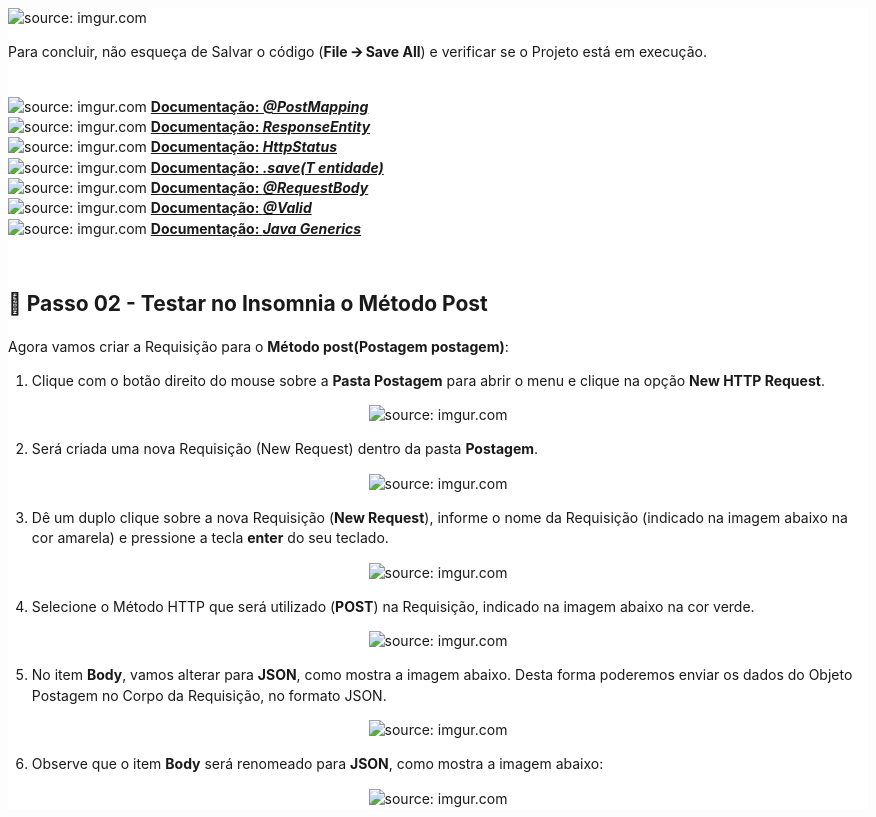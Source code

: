 <div align="left"><img src="https://i.imgur.com/bXw0bAD.png" title="source: imgur.com" /></div>

Para concluir, não esqueça de Salvar o código (**File 🡪 Save All**) e verificar se o Projeto está em execução.

<br />

<div align="left"><img src="https://i.imgur.com/wDz2IzB.png" title="source: imgur.com" width="25px"/> <a href="https://docs.spring.io/spring-framework/docs/current/javadoc-api/org/springframework/web/bind/annotation/PostMapping.html" target="_blank"><b>Documentação: <i>@PostMapping</i></b></a></div>

<div align="left"><img src="https://i.imgur.com/wDz2IzB.png" title="source: imgur.com" width="25px"/> <a href="https://docs.spring.io/spring-framework/docs/current/javadoc-api/org/springframework/http/ResponseEntity.html#created-java.net.URI-" target="_blank"><b>Documentação: <i>ResponseEntity</i></b></a></div>

<div align="left"><img src="https://i.imgur.com/wDz2IzB.png" title="source: imgur.com" width="25px"/> <a href="https://docs.spring.io/spring-framework/docs/current/javadoc-api/org/springframework/http/HttpStatus.html#CREATED" target="_blank"><b>Documentação: <i>HttpStatus</i></b></a></div>

<div align="left"><img src="https://i.imgur.com/wDz2IzB.png" title="source: imgur.com" width="25px"/> <a href="https://docs.spring.io/spring-data/commons/docs/current/api/org/springframework/data/repository/CrudRepository.html?is-external=true#save-S-" target="_blank"><b>Documentação: <i>.save(T entidade)</i></b></a></div>

<div align="left"><img src="https://i.imgur.com/wDz2IzB.png" title="source: imgur.com" width="25px"/> <a href="https://docs.spring.io/spring-framework/docs/current/javadoc-api/org/springframework/web/bind/annotation/RequestBody.html" target="_blank"><b>Documentação: <i>@RequestBody</i></b></a></div>

<div align="left"><img src="https://i.imgur.com/wDz2IzB.png" title="source: imgur.com" width="25px"/> <a href="https://jakarta.ee/specifications/bean-validation/3.0/apidocs/jakarta/validation/valid" target="_blank"><b>Documentação: <i>@Valid</i></b></a></div>

<div align="left"><img src="https://i.imgur.com/wMe2uG1.png" title="source: imgur.com" width="3%"/> <a href="https://docs.oracle.com/javase/tutorial/java/generics/types.html" target="_blank"><b>Documentação: <i>Java Generics</i></b></a></div>

<br />

<h2>👣 Passo 02 - Testar no Insomnia o Método Post</h2>

Agora vamos criar a Requisição para o **Método post(Postagem postagem)**:

1. Clique com o botão direito do mouse sobre a **Pasta Postagem** para abrir o menu e clique na opção **New HTTP Request**.

<div align="center"><img src="https://i.imgur.com/KvRI8b2.png" title="source: imgur.com" /></div>

2.  Será criada uma nova Requisição (New Request) dentro da pasta **Postagem**.

<div align="center"><img src="https://i.imgur.com/CA70WQn.png" title="source: imgur.com" /></div>

3. Dê um duplo clique sobre a nova Requisição (**New Request**), informe o nome da Requisição (indicado na imagem abaixo na cor amarela) e pressione a tecla **enter** do seu teclado.

<div align="center"><img src="https://i.imgur.com/z1mf3na.png" title="source: imgur.com" /></div>

4. Selecione o Método HTTP que será utilizado (**POST**) na Requisição, indicado na imagem abaixo na cor verde. 

<div align="center"><img src="https://i.imgur.com/TLBY2tJ.png" title="source: imgur.com" /></div>

5. No item **Body**, vamos alterar para **JSON**, como mostra a imagem abaixo. Desta forma poderemos enviar os dados do Objeto Postagem no Corpo da Requisição, no formato JSON.

<div align="center"><img src="https://i.imgur.com/PxOpzFd.png" title="source: imgur.com" /></div>

6. Observe que o item **Body** será renomeado para **JSON**, como mostra a imagem abaixo:

<div align="center"><img src="https://i.imgur.com/8hDNIbh.png" title="source: imgur.com" /></div>
